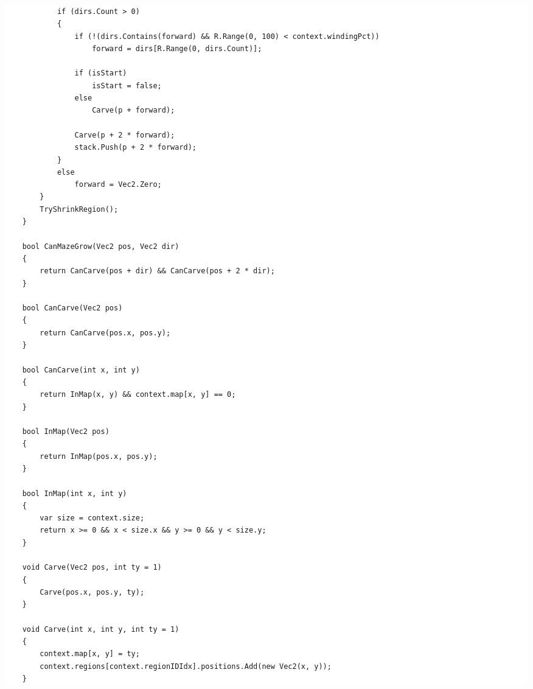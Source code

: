                 if (dirs.Count > 0)
                {
                    if (!(dirs.Contains(forward) && R.Range(0, 100) < context.windingPct))
                        forward = dirs[R.Range(0, dirs.Count)];
    
                    if (isStart)
                        isStart = false;
                    else
                        Carve(p + forward);
    
                    Carve(p + 2 * forward);
                    stack.Push(p + 2 * forward);
                }
                else
                    forward = Vec2.Zero;
            }
            TryShrinkRegion();
        }
    
    	bool CanMazeGrow(Vec2 pos, Vec2 dir)
        {
            return CanCarve(pos + dir) && CanCarve(pos + 2 * dir);
        }
    
        bool CanCarve(Vec2 pos)
        {
            return CanCarve(pos.x, pos.y);
        }
    
        bool CanCarve(int x, int y)
        {
            return InMap(x, y) && context.map[x, y] == 0;
        }
    
        bool InMap(Vec2 pos)
        {
            return InMap(pos.x, pos.y);
        }
    
        bool InMap(int x, int y)
        {
            var size = context.size;
            return x >= 0 && x < size.x && y >= 0 && y < size.y;
        }
    
        void Carve(Vec2 pos, int ty = 1)
        {
            Carve(pos.x, pos.y, ty);
        }
    
        void Carve(int x, int y, int ty = 1)
        {
            context.map[x, y] = ty;
            context.regions[context.regionIDIdx].positions.Add(new Vec2(x, y));
        }
    